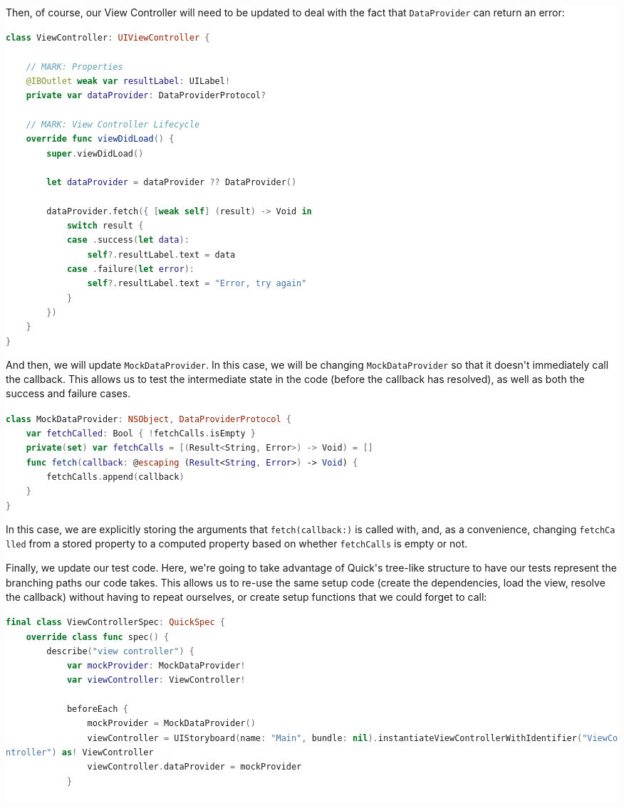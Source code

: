 Then, of course, our View Controller will need to be updated to deal with the
fact that `DataProvider` can return an error:

```swift
class ViewController: UIViewController {
    
    // MARK: Properties
    @IBOutlet weak var resultLabel: UILabel!
    private var dataProvider: DataProviderProtocol?

    // MARK: View Controller Lifecycle
    override func viewDidLoad() {
        super.viewDidLoad()

        let dataProvider = dataProvider ?? DataProvider()

        dataProvider.fetch({ [weak self] (result) -> Void in
            switch result {
            case .success(let data):
                self?.resultLabel.text = data
            case .failure(let error):
                self?.resultLabel.text = "Error, try again"
            }
        })
    }
}
```

And then, we will update `MockDataProvider`. In this case, we will be changing
`MockDataProvider` so that it doesn't immediately call the callback. This allows
us to test the intermediate state in the code (before the callback has resolved),
as well as both the success and failure cases.

```swift
class MockDataProvider: NSObject, DataProviderProtocol {
    var fetchCalled: Bool { !fetchCalls.isEmpty }
    private(set) var fetchCalls = [(Result<String, Error>) -> Void) = []
    func fetch(callback: @escaping (Result<String, Error>) -> Void) {
        fetchCalls.append(callback)
    }
}
```

In this case, we are explicitly storing the arguments that `fetch(callback:)` is
called with, and, as a convenience, changing `fetchCalled` from a stored
property to a computed property based on whether `fetchCalls` is empty or not.

Finally, we update our test code. Here, we're going to take advantage of Quick's
tree-like structure to have our tests represent the branching paths our code
takes. This allows us to re-use the same setup code (create the dependencies, load
the view, resolve the callback) without having to repeat ourselves, or create 
setup functions that we could forget to call:

```swift
final class ViewControllerSpec: QuickSpec {
    override class func spec() {
        describe("view controller") {
            var mockProvider: MockDataProvider!
            var viewController: ViewController!
                        
            beforeEach {
                mockProvider = MockDataProvider()
                viewController = UIStoryboard(name: "Main", bundle: nil).instantiateViewControllerWithIdentifier("ViewController") as! ViewController
                viewController.dataProvider = mockProvider
            }
            
```